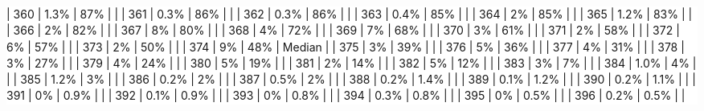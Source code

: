 | 360 | 1.3% | 87% |  |
| 361 | 0.3% | 86% |  |
| 362 | 0.3% | 86% |  |
| 363 | 0.4% | 85% |  |
| 364 | 2% | 85% |  |
| 365 | 1.2% | 83% |  |
| 366 | 2% | 82% |  |
| 367 | 8% | 80% |  |
| 368 | 4% | 72% |  |
| 369 | 7% | 68% |  |
| 370 | 3% | 61% |  |
| 371 | 2% | 58% |  |
| 372 | 6% | 57% |  |
| 373 | 2% | 50% |  |
| 374 | 9% | 48% | Median |
| 375 | 3% | 39% |  |
| 376 | 5% | 36% |  |
| 377 | 4% | 31% |  |
| 378 | 3% | 27% |  |
| 379 | 4% | 24% |  |
| 380 | 5% | 19% |  |
| 381 | 2% | 14% |  |
| 382 | 5% | 12% |  |
| 383 | 3% | 7% |  |
| 384 | 1.0% | 4% |  |
| 385 | 1.2% | 3% |  |
| 386 | 0.2% | 2% |  |
| 387 | 0.5% | 2% |  |
| 388 | 0.2% | 1.4% |  |
| 389 | 0.1% | 1.2% |  |
| 390 | 0.2% | 1.1% |  |
| 391 | 0% | 0.9% |  |
| 392 | 0.1% | 0.9% |  |
| 393 | 0% | 0.8% |  |
| 394 | 0.3% | 0.8% |  |
| 395 | 0% | 0.5% |  |
| 396 | 0.2% | 0.5% |  |